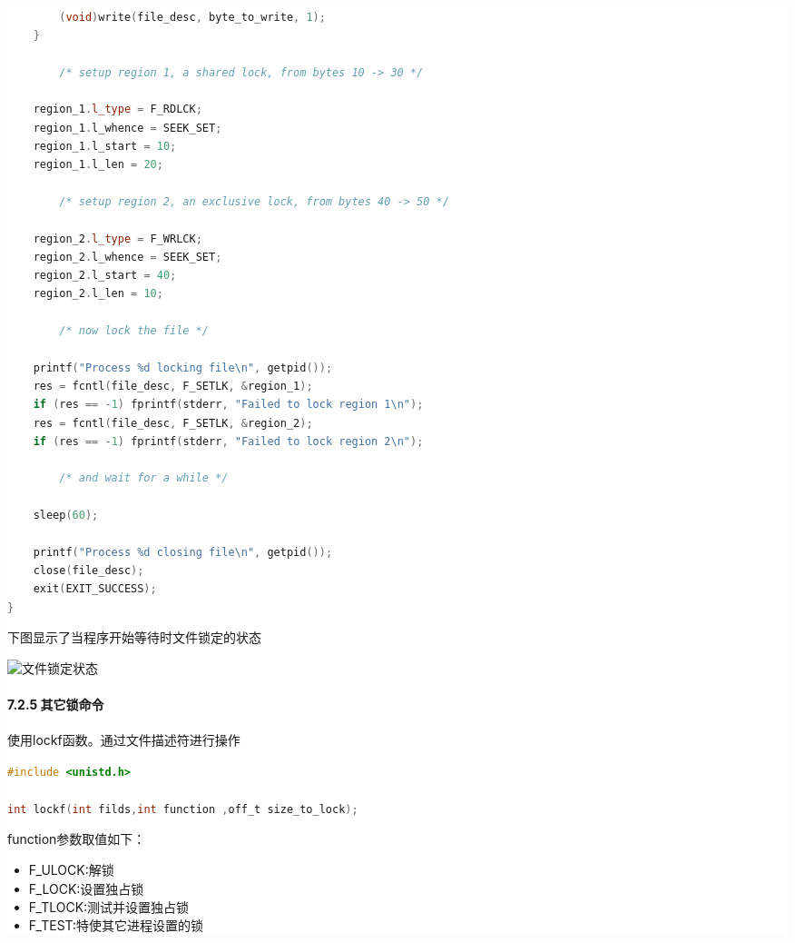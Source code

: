```c++
        (void)write(file_desc, byte_to_write, 1);
    }

        /* setup region 1, a shared lock, from bytes 10 -> 30 */

    region_1.l_type = F_RDLCK;
    region_1.l_whence = SEEK_SET;
    region_1.l_start = 10;
    region_1.l_len = 20; 
    
        /* setup region 2, an exclusive lock, from bytes 40 -> 50 */

    region_2.l_type = F_WRLCK;
    region_2.l_whence = SEEK_SET;
    region_2.l_start = 40;
    region_2.l_len = 10;

        /* now lock the file */

    printf("Process %d locking file\n", getpid());
    res = fcntl(file_desc, F_SETLK, &region_1);
    if (res == -1) fprintf(stderr, "Failed to lock region 1\n");
    res = fcntl(file_desc, F_SETLK, &region_2);
    if (res == -1) fprintf(stderr, "Failed to lock region 2\n");    

        /* and wait for a while */
        
    sleep(60);

    printf("Process %d closing file\n", getpid());    
    close(file_desc);
    exit(EXIT_SUCCESS);
}
```

下图显示了当程序开始等待时文件锁定的状态

![文件锁定状态](https://wangpengcheng.github.io/img/2019-09-11-22-05-31.png)

#### 7.2.5 其它锁命令

使用lockf函数。通过文件描述符进行操作

```c
#include <unistd.h>

int lockf(int filds,int function ,off_t size_to_lock);
```
function参数取值如下：

- F_ULOCK:解锁
- F_LOCK:设置独占锁
- F_TLOCK:测试并设置独占锁
- F_TEST:特使其它进程设置的锁
